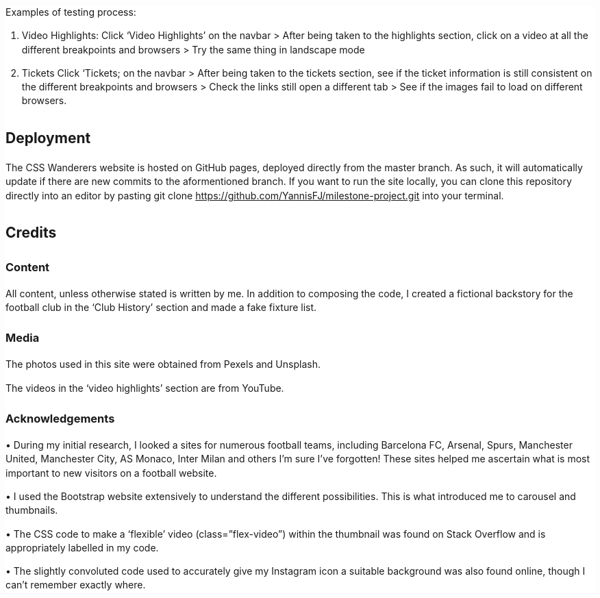 Examples of testing process:

1.	Video Highlights:
Click ‘Video Highlights’ on the navbar >	After being taken to the highlights section, click on a video at all the different breakpoints and browsers >	Try the same thing in landscape mode

2.	Tickets
Click ‘Tickets; on the navbar > After being taken to the tickets section, see if the ticket information is still consistent on the different breakpoints and browsers > Check the links still open a different tab > See if the images fail to load on different browsers.

## Deployment

The CSS Wanderers website is hosted on GitHub pages, deployed directly from the master branch. As such, it will automatically update if there are new commits to the aformentioned branch. If you want to run the site locally, you can clone this repository directly into an editor by pasting git clone https://github.com/YannisFJ/milestone-project.git into your terminal.

## Credits

### Content
All content, unless otherwise stated is written by me. In addition to composing the code, I created a fictional backstory for the football club in the ‘Club History’ section and made a fake fixture list.

### Media
The photos used in this site were obtained from Pexels and Unsplash.

The videos in the ‘video highlights’ section are from YouTube.

### Acknowledgements

•	During my initial research, I looked a sites for numerous football teams, including Barcelona FC, Arsenal, Spurs, Manchester United, Manchester City, AS Monaco, Inter Milan and others I’m sure I’ve forgotten! These sites helped me ascertain what is most important to new visitors on a football website.

•	I used the Bootstrap website extensively to understand the different possibilities. This is what introduced me to carousel and thumbnails.

•	The CSS code to make a ‘flexible’ video (class=”flex-video”) within the thumbnail was found on Stack Overflow and is appropriately labelled in my code.

•	The slightly convoluted code used to accurately give my Instagram icon a suitable background was also found online, though I can’t remember exactly where. 
